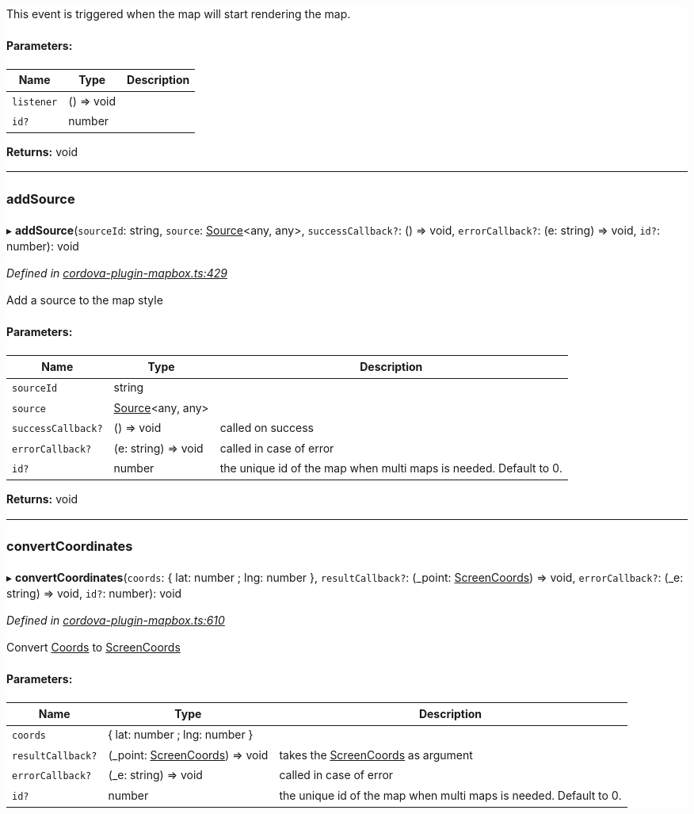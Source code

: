 This event is triggered when the map will start rendering the map.

#### Parameters:

Name | Type | Description |
------ | ------ | ------ |
`listener` | () => void |  |
`id?` | number |   |

**Returns:** void

___

### addSource

▸ **addSource**(`sourceId`: string, `source`: [Source](../README.md#source)<any, any\>, `successCallback?`: () => void, `errorCallback?`: (e: string) => void, `id?`: number): void

*Defined in [cordova-plugin-mapbox.ts:429](https://github.com/dagatsoin/cordova-plugin-mapbox/blob/bce9504/src/js/cordova-plugin-mapbox.ts#L429)*

Add a source to the map style

#### Parameters:

Name | Type | Description |
------ | ------ | ------ |
`sourceId` | string |  |
`source` | [Source](../README.md#source)<any, any\> |  |
`successCallback?` | () => void | called on success |
`errorCallback?` | (e: string) => void | called in case of error |
`id?` | number | the unique id of the map when multi maps is needed. Default to 0.  |

**Returns:** void

___

### convertCoordinates

▸ **convertCoordinates**(`coords`: { lat: number ; lng: number  }, `resultCallback?`: (\_point: [ScreenCoords](../README.md#screencoords)) => void, `errorCallback?`: (\_e: string) => void, `id?`: number): void

*Defined in [cordova-plugin-mapbox.ts:610](https://github.com/dagatsoin/cordova-plugin-mapbox/blob/bce9504/src/js/cordova-plugin-mapbox.ts#L610)*

Convert [Coords](../README.md#coords) to [ScreenCoords](../README.md#screencoords)

#### Parameters:

Name | Type | Description |
------ | ------ | ------ |
`coords` | { lat: number ; lng: number  } |  |
`resultCallback?` | (\_point: [ScreenCoords](../README.md#screencoords)) => void | takes the [ScreenCoords](../README.md#screencoords) as argument |
`errorCallback?` | (\_e: string) => void | called in case of error |
`id?` | number | the unique id of the map when multi maps is needed. Default to 0.  |
